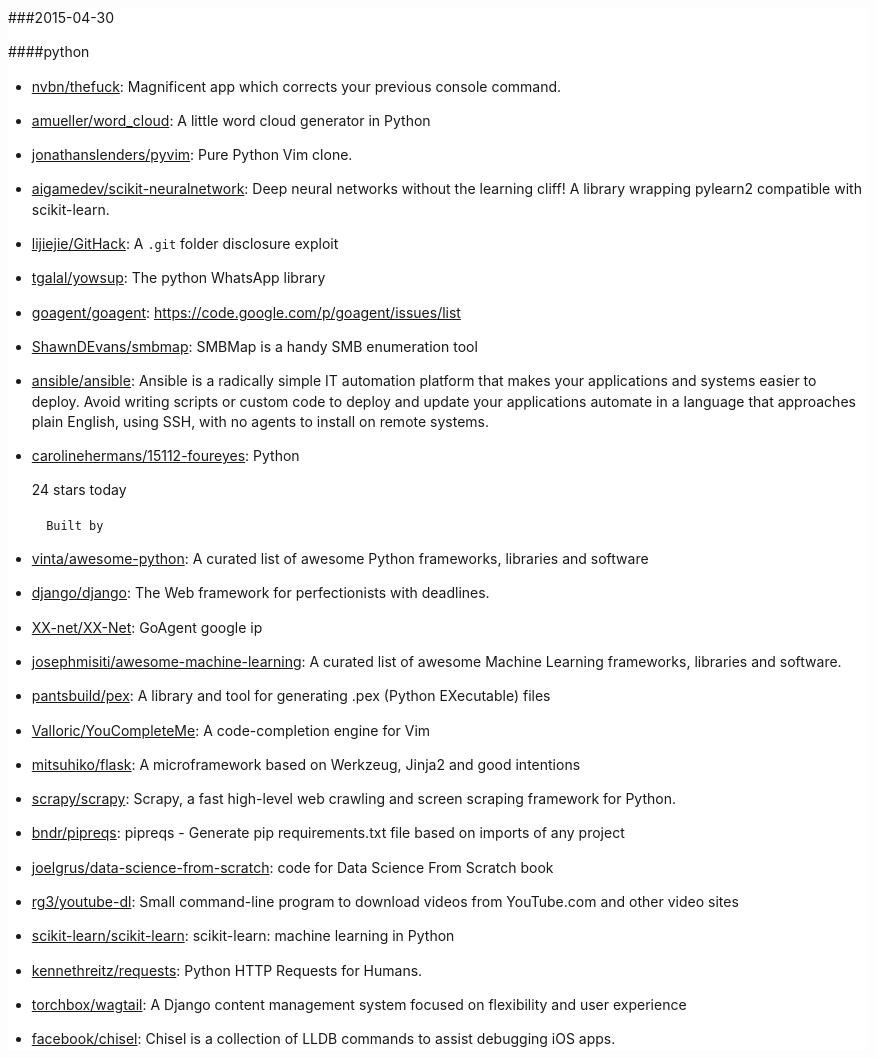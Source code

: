###2015-04-30

####python
* [nvbn/thefuck](https://github.com/nvbn/thefuck): Magnificent app which corrects your previous console command.
* [amueller/word_cloud](https://github.com/amueller/word_cloud): A little word cloud generator in Python
* [jonathanslenders/pyvim](https://github.com/jonathanslenders/pyvim): Pure Python Vim clone.
* [aigamedev/scikit-neuralnetwork](https://github.com/aigamedev/scikit-neuralnetwork): Deep neural networks without the learning cliff! A library wrapping pylearn2 compatible with scikit-learn.
* [lijiejie/GitHack](https://github.com/lijiejie/GitHack): A `.git` folder disclosure exploit
* [tgalal/yowsup](https://github.com/tgalal/yowsup): The python WhatsApp library
* [goagent/goagent](https://github.com/goagent/goagent): https://code.google.com/p/goagent/issues/list
* [ShawnDEvans/smbmap](https://github.com/ShawnDEvans/smbmap): SMBMap is a handy SMB enumeration tool
* [ansible/ansible](https://github.com/ansible/ansible): Ansible is a radically simple IT automation platform that makes your applications and systems easier to deploy. Avoid writing scripts or custom code to deploy and update your applications automate in a language that approaches plain English, using SSH, with no agents to install on remote systems.
* [carolinehermans/15112-foureyes](https://github.com/carolinehermans/15112-foureyes): Python

      

    24 stars today

    
      
        Built by
* [vinta/awesome-python](https://github.com/vinta/awesome-python): A curated list of awesome Python frameworks, libraries and software
* [django/django](https://github.com/django/django): The Web framework for perfectionists with deadlines.
* [XX-net/XX-Net](https://github.com/XX-net/XX-Net):  GoAgent  google ip
* [josephmisiti/awesome-machine-learning](https://github.com/josephmisiti/awesome-machine-learning): A curated list of awesome Machine Learning frameworks, libraries and software.
* [pantsbuild/pex](https://github.com/pantsbuild/pex): A library and tool for generating .pex (Python EXecutable) files
* [Valloric/YouCompleteMe](https://github.com/Valloric/YouCompleteMe): A code-completion engine for Vim
* [mitsuhiko/flask](https://github.com/mitsuhiko/flask): A microframework based on Werkzeug, Jinja2 and good intentions
* [scrapy/scrapy](https://github.com/scrapy/scrapy): Scrapy, a fast high-level web crawling and screen scraping framework for Python.
* [bndr/pipreqs](https://github.com/bndr/pipreqs): pipreqs - Generate pip requirements.txt file based on imports of any project
* [joelgrus/data-science-from-scratch](https://github.com/joelgrus/data-science-from-scratch): code for Data Science From Scratch book
* [rg3/youtube-dl](https://github.com/rg3/youtube-dl): Small command-line program to download videos from YouTube.com and other video sites
* [scikit-learn/scikit-learn](https://github.com/scikit-learn/scikit-learn): scikit-learn: machine learning in Python
* [kennethreitz/requests](https://github.com/kennethreitz/requests): Python HTTP Requests for Humans.
* [torchbox/wagtail](https://github.com/torchbox/wagtail): A Django content management system focused on flexibility and user experience
* [facebook/chisel](https://github.com/facebook/chisel): Chisel is a collection of LLDB commands to assist debugging iOS apps.
